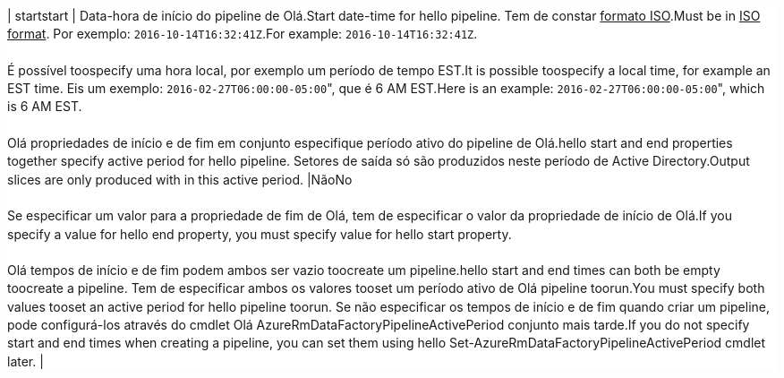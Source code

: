 | <span data-ttu-id="1c89a-166">start</span><span class="sxs-lookup"><span data-stu-id="1c89a-166">start</span></span> | <span data-ttu-id="1c89a-167">Data-hora de início do pipeline de Olá.</span><span class="sxs-lookup"><span data-stu-id="1c89a-167">Start date-time for hello pipeline.</span></span> <span data-ttu-id="1c89a-168">Tem de constar [formato ISO](http://en.wikipedia.org/wiki/ISO_8601).</span><span class="sxs-lookup"><span data-stu-id="1c89a-168">Must be in [ISO format](http://en.wikipedia.org/wiki/ISO_8601).</span></span> <span data-ttu-id="1c89a-169">Por exemplo: `2016-10-14T16:32:41Z`.</span><span class="sxs-lookup"><span data-stu-id="1c89a-169">For example: `2016-10-14T16:32:41Z`.</span></span> <br/><br/><span data-ttu-id="1c89a-170">É possível toospecify uma hora local, por exemplo um período de tempo EST.</span><span class="sxs-lookup"><span data-stu-id="1c89a-170">It is possible toospecify a local time, for example an EST time.</span></span> <span data-ttu-id="1c89a-171">Eis um exemplo: `2016-02-27T06:00:00-05:00`", que é 6 AM EST.</span><span class="sxs-lookup"><span data-stu-id="1c89a-171">Here is an example: `2016-02-27T06:00:00-05:00`", which is 6 AM EST.</span></span><br/><br/><span data-ttu-id="1c89a-172">Olá propriedades de início e de fim em conjunto especifique período ativo do pipeline de Olá.</span><span class="sxs-lookup"><span data-stu-id="1c89a-172">hello start and end properties together specify active period for hello pipeline.</span></span> <span data-ttu-id="1c89a-173">Setores de saída só são produzidos neste período de Active Directory.</span><span class="sxs-lookup"><span data-stu-id="1c89a-173">Output slices are only produced with in this active period.</span></span> |<span data-ttu-id="1c89a-174">Não</span><span class="sxs-lookup"><span data-stu-id="1c89a-174">No</span></span><br/><br/><span data-ttu-id="1c89a-175">Se especificar um valor para a propriedade de fim de Olá, tem de especificar o valor da propriedade de início de Olá.</span><span class="sxs-lookup"><span data-stu-id="1c89a-175">If you specify a value for hello end property, you must specify value for hello start property.</span></span><br/><br/><span data-ttu-id="1c89a-176">Olá tempos de início e de fim podem ambos ser vazio toocreate um pipeline.</span><span class="sxs-lookup"><span data-stu-id="1c89a-176">hello start and end times can both be empty toocreate a pipeline.</span></span> <span data-ttu-id="1c89a-177">Tem de especificar ambos os valores tooset um período ativo de Olá pipeline toorun.</span><span class="sxs-lookup"><span data-stu-id="1c89a-177">You must specify both values tooset an active period for hello pipeline toorun.</span></span> <span data-ttu-id="1c89a-178">Se não especificar os tempos de início e de fim quando criar um pipeline, pode configurá-los através do cmdlet Olá AzureRmDataFactoryPipelineActivePeriod conjunto mais tarde.</span><span class="sxs-lookup"><span data-stu-id="1c89a-178">If you do not specify start and end times when creating a pipeline, you can set them using hello Set-AzureRmDataFactoryPipelineActivePeriod cmdlet later.</span></span> |